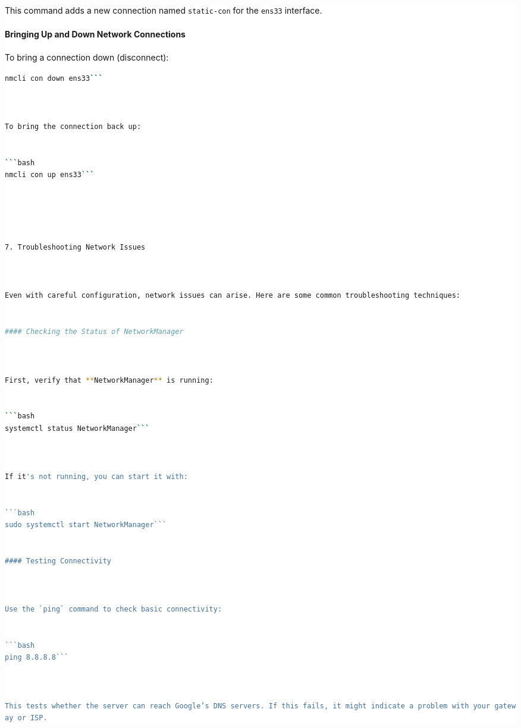 

This command adds a new connection named `static-con` for the `ens33` interface.


#### Bringing Up and Down Network Connections



To bring a connection down (disconnect):


```bash
nmcli con down ens33```



To bring the connection back up:


```bash
nmcli con up ens33```





7. Troubleshooting Network Issues



Even with careful configuration, network issues can arise. Here are some common troubleshooting techniques:


#### Checking the Status of NetworkManager



First, verify that **NetworkManager** is running:


```bash
systemctl status NetworkManager```



If it's not running, you can start it with:


```bash
sudo systemctl start NetworkManager```


#### Testing Connectivity



Use the `ping` command to check basic connectivity:


```bash
ping 8.8.8.8```



This tests whether the server can reach Google’s DNS servers. If this fails, it might indicate a problem with your gateway or ISP.
```